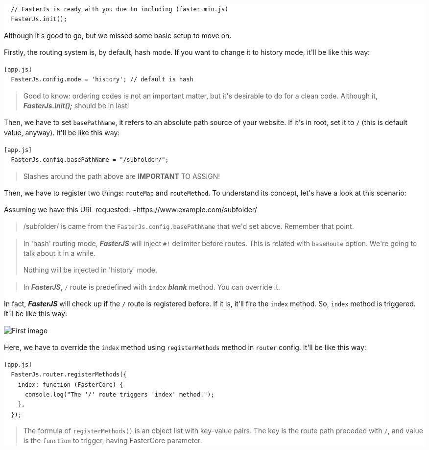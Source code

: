 ```
  // FasterJs is ready with you due to including (faster.min.js)
  FasterJs.init();
```
Although it's good to go, but we missed some basic setup to move on.

Firstly, the routing system is, by default, hash mode. If you want to change it to history mode, it'll be like this way:
```
[app.js]
  FasterJs.config.mode = 'history'; // default is hash
```
> Good to know: ordering codes is not an important matter, but it's desirable to do for a clean code.
> Although it, ___FasterJs.init();___ should be in last!

Then, we have to set `basePathName`, it refers to an absolute path source of your website. If it's in root, set it to `/` (this is default value, anyway). It'll be like this way:
```
[app.js]
  FasterJs.config.basePathName = "/subfolder/";
```
> Slashes around the path above are __IMPORTANT__ TO ASSIGN!

Then, we have to register two things: `routeMap` and `routeMethod`. To understand its concept, let's have a look at this scenario:

Assuming we have this URL requested:
~https://www.example.com/subfolder/
> /subfolder/ is came from the `FasterJs.config.basePathName` that we'd set above. Remember that point.
> 

> In 'hash' routing mode, ___FasterJS___ will inject `#!` delimiter before routes. This is related with `baseRoute` option. We're going to talk about it in a while.
> 
> Nothing will be injected in 'history' mode.

> In ___FasterJS___, `/` route is predefined with `index` ___blank___ method. You can override it.

In fact, ___FasterJS___ will check up if the `/` route is registered before. If it is, it'll fire the `index` method. So, `index` method is triggered. It'll be like this way:


![First image](https://iili.io/5XSC7a.png)

Here, we have to override the `index` method using `registerMethods` method in `router` config. It'll be like this way:
```
[app.js]
  FasterJs.router.registerMethods({
    index: function (FasterCore) {
      console.log("The '/' route triggers 'index' method.");
    },
  });
```
> The formula of `registerMethods()` is an object list with key-value pairs. The key is the route path preceded with `/`, and value is the `function` to trigger, having FasterCore parameter.
